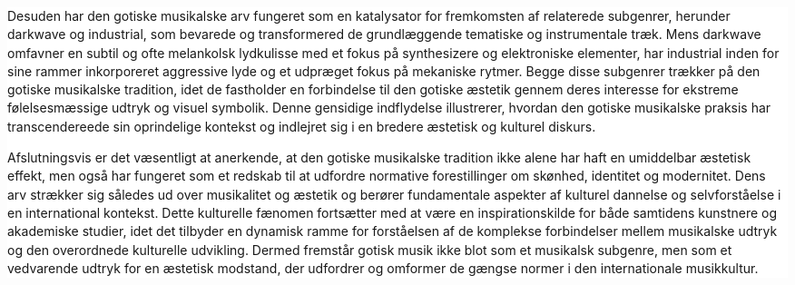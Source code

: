 Desuden har den gotiske musikalske arv fungeret som en katalysator for fremkomsten af relaterede
subgenrer, herunder darkwave og industrial, som bevarede og transformered de grundlæggende tematiske
og instrumentale træk. Mens darkwave omfavner en subtil og ofte melankolsk lydkulisse med et fokus
på synthesizere og elektroniske elementer, har industrial inden for sine rammer inkorporeret
aggressive lyde og et udpræget fokus på mekaniske rytmer. Begge disse subgenrer trækker på den
gotiske musikalske tradition, idet de fastholder en forbindelse til den gotiske æstetik gennem deres
interesse for ekstreme følelsesmæssige udtryk og visuel symbolik. Denne gensidige indflydelse
illustrerer, hvordan den gotiske musikalske praksis har transcendereede sin oprindelige kontekst og
indlejret sig i en bredere æstetisk og kulturel diskurs.

Afslutningsvis er det væsentligt at anerkende, at den gotiske musikalske tradition ikke alene har
haft en umiddelbar æstetisk effekt, men også har fungeret som et redskab til at udfordre normative
forestillinger om skønhed, identitet og modernitet. Dens arv strækker sig således ud over
musikalitet og æstetik og berører fundamentale aspekter af kulturel dannelse og selvforståelse i en
international kontekst. Dette kulturelle fænomen fortsætter med at være en inspirationskilde for
både samtidens kunstnere og akademiske studier, idet det tilbyder en dynamisk ramme for forståelsen
af de komplekse forbindelser mellem musikalske udtryk og den overordnede kulturelle udvikling.
Dermed fremstår gotisk musik ikke blot som et musikalsk subgenre, men som et vedvarende udtryk for
en æstetisk modstand, der udfordrer og omformer de gængse normer i den internationale musikkultur.
